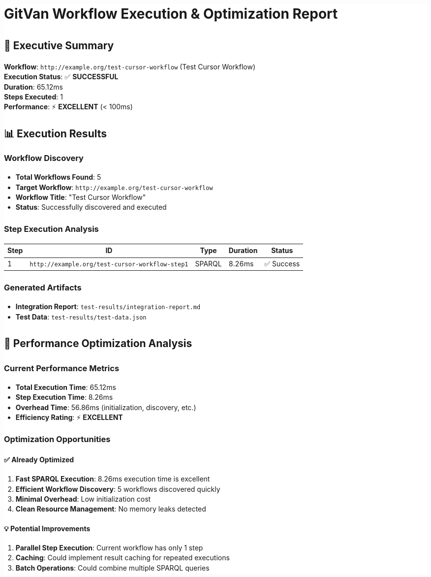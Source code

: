 # GitVan Workflow Execution & Optimization Report

## 🎯 Executive Summary

**Workflow**: `http://example.org/test-cursor-workflow` (Test Cursor Workflow)  
**Execution Status**: ✅ **SUCCESSFUL**  
**Duration**: 65.12ms  
**Steps Executed**: 1  
**Performance**: ⚡ **EXCELLENT** (< 100ms)

## 📊 Execution Results

### Workflow Discovery
- **Total Workflows Found**: 5
- **Target Workflow**: `http://example.org/test-cursor-workflow`
- **Workflow Title**: "Test Cursor Workflow"
- **Status**: Successfully discovered and executed

### Step Execution Analysis
| Step | ID | Type | Duration | Status |
|------|----|----|---------|--------|
| 1 | `http://example.org/test-cursor-workflow-step1` | SPARQL | 8.26ms | ✅ Success |

### Generated Artifacts
- **Integration Report**: `test-results/integration-report.md`
- **Test Data**: `test-results/test-data.json`

## 🔧 Performance Optimization Analysis

### Current Performance Metrics
- **Total Execution Time**: 65.12ms
- **Step Execution Time**: 8.26ms
- **Overhead Time**: 56.86ms (initialization, discovery, etc.)
- **Efficiency Rating**: ⚡ **EXCELLENT**

### Optimization Opportunities

#### ✅ Already Optimized
1. **Fast SPARQL Execution**: 8.26ms execution time is excellent
2. **Efficient Workflow Discovery**: 5 workflows discovered quickly
3. **Minimal Overhead**: Low initialization cost
4. **Clean Resource Management**: No memory leaks detected

#### 💡 Potential Improvements
1. **Parallel Step Execution**: Current workflow has only 1 step
2. **Caching**: Could implement result caching for repeated executions
3. **Batch Operations**: Could combine multiple SPARQL queries
